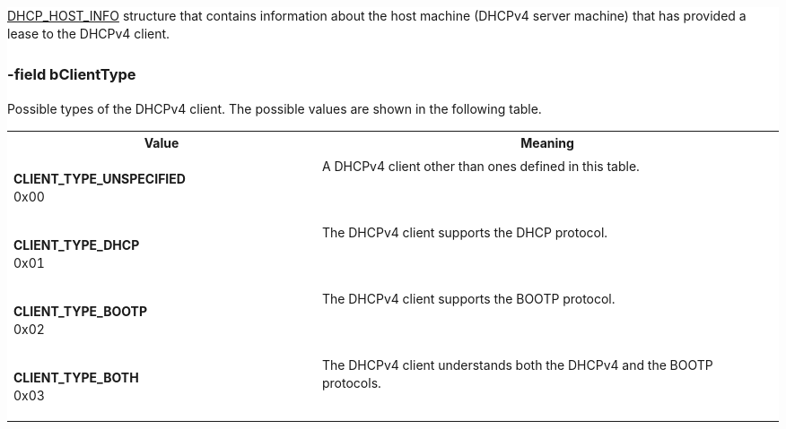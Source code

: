 
<a href="https://docs.microsoft.com/windows/desktop/api/dhcpsapi/ns-dhcpsapi-dhcp_host_info">DHCP_HOST_INFO</a> structure that contains information about the host machine (DHCPv4 server machine) that has provided a lease to the DHCPv4 client.


### -field bClientType

Possible types of the DHCPv4 client. The possible values are shown in the following table.

<table>
<tr>
<th>Value</th>
<th>Meaning</th>
</tr>
<tr>
<td width="40%"><a id="CLIENT_TYPE_UNSPECIFIED"></a><a id="client_type_unspecified"></a><dl>
<dt><b>CLIENT_TYPE_UNSPECIFIED</b></dt>
<dt>0x00</dt>
</dl>
</td>
<td width="60%">
A DHCPv4 client other than ones defined in this table.

</td>
</tr>
<tr>
<td width="40%"><a id="CLIENT_TYPE_DHCP"></a><a id="client_type_dhcp"></a><dl>
<dt><b>CLIENT_TYPE_DHCP</b></dt>
<dt>0x01</dt>
</dl>
</td>
<td width="60%">
The DHCPv4 client supports the DHCP protocol.

</td>
</tr>
<tr>
<td width="40%"><a id="CLIENT_TYPE_BOOTP"></a><a id="client_type_bootp"></a><dl>
<dt><b>CLIENT_TYPE_BOOTP</b></dt>
<dt>0x02</dt>
</dl>
</td>
<td width="60%">
The DHCPv4 client supports the BOOTP protocol.

</td>
</tr>
<tr>
<td width="40%"><a id="CLIENT_TYPE_BOTH"></a><a id="client_type_both"></a><dl>
<dt><b>CLIENT_TYPE_BOTH</b></dt>
<dt>0x03</dt>
</dl>
</td>
<td width="60%">
The DHCPv4 client understands both the DHCPv4 and the BOOTP protocols.
